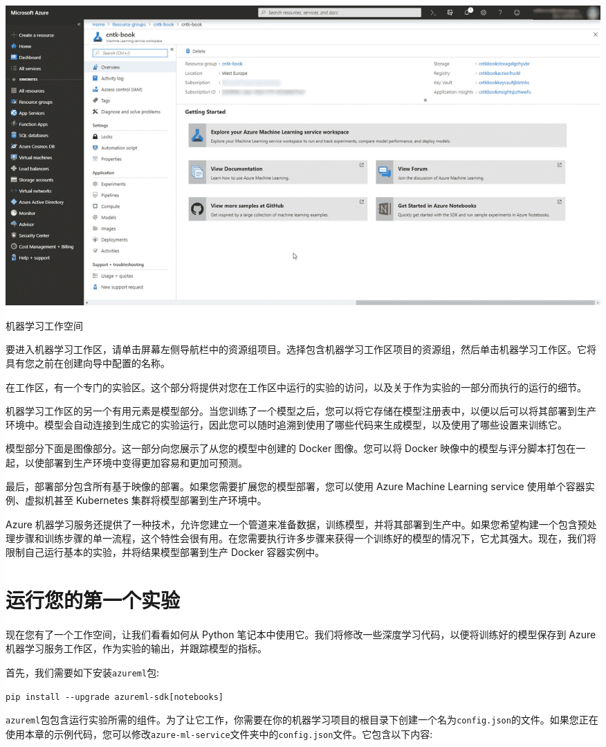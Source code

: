![](img/560a062f-5309-48c3-a1b7-0f4bdef7b38e.png)

机器学习工作空间

要进入机器学习工作区，请单击屏幕左侧导航栏中的资源组项目。选择包含机器学习工作区项目的资源组，然后单击机器学习工作区。它将具有您之前在创建向导中配置的名称。

在工作区，有一个专门的实验区。这个部分将提供对您在工作区中运行的实验的访问，以及关于作为实验的一部分而执行的运行的细节。

机器学习工作区的另一个有用元素是模型部分。当您训练了一个模型之后，您可以将它存储在模型注册表中，以便以后可以将其部署到生产环境中。模型会自动连接到生成它的实验运行，因此您可以随时追溯到使用了哪些代码来生成模型，以及使用了哪些设置来训练它。

模型部分下面是图像部分。这一部分向您展示了从您的模型中创建的 Docker 图像。您可以将 Docker 映像中的模型与评分脚本打包在一起，以使部署到生产环境中变得更加容易和更加可预测。

最后，部署部分包含所有基于映像的部署。如果您需要扩展您的模型部署，您可以使用 Azure Machine Learning service 使用单个容器实例、虚拟机甚至 Kubernetes 集群将模型部署到生产环境中。

Azure 机器学习服务还提供了一种技术，允许您建立一个管道来准备数据，训练模型，并将其部署到生产中。如果您希望构建一个包含预处理步骤和训练步骤的单一流程，这个特性会很有用。在您需要执行许多步骤来获得一个训练好的模型的情况下，它尤其强大。现在，我们将限制自己运行基本的实验，并将结果模型部署到生产 Docker 容器实例中。

<title>Running your first experiment</title>  

# 运行您的第一个实验

现在您有了一个工作空间，让我们看看如何从 Python 笔记本中使用它。我们将修改一些深度学习代码，以便将训练好的模型保存到 Azure 机器学习服务工作区，作为实验的输出，并跟踪模型的指标。

首先，我们需要如下安装`azureml`包:

```
pip install --upgrade azureml-sdk[notebooks]
```

`azureml`包包含运行实验所需的组件。为了让它工作，你需要在你的机器学习项目的根目录下创建一个名为`config.json`的文件。如果您正在使用本章的示例代码，您可以修改`azure-ml-service`文件夹中的`config.json`文件。它包含以下内容:
